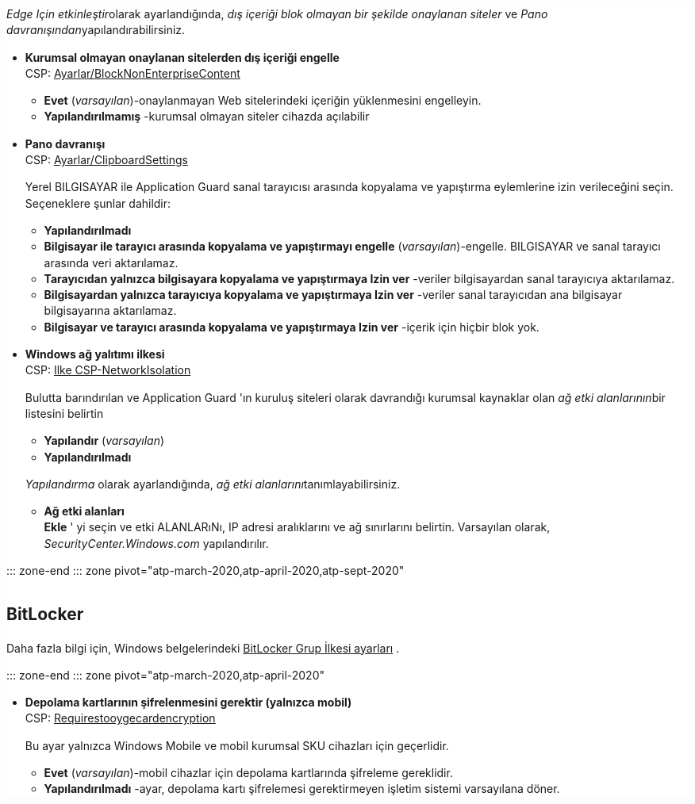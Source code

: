   *Edge Için etkinleştir*olarak ayarlandığında, *dış içeriği blok olmayan bir şekilde onaylanan siteler* ve *Pano davranışından*yapılandırabilirsiniz.

  - **Kurumsal olmayan onaylanan sitelerden dış içeriği engelle**  
    CSP: [Ayarlar/BlockNonEnterpriseContent](https://go.microsoft.com/fwlink/?linkid=872352)

    - **Evet** (*varsayılan*)-onaylanmayan Web sitelerindeki içeriğin yüklenmesini engelleyin.
    - **Yapılandırılmamış** -kurumsal olmayan siteler cihazda açılabilir

  - **Pano davranışı**  
    CSP: [Ayarlar/ClipboardSettings](https://go.microsoft.com/fwlink/?linkid=872351)

    Yerel BILGISAYAR ile Application Guard sanal tarayıcısı arasında kopyalama ve yapıştırma eylemlerine izin verileceğini seçin. Seçeneklere şunlar dahildir:
    - **Yapılandırılmadı**  
    - **Bilgisayar ile tarayıcı arasında kopyalama ve yapıştırmayı engelle** (*varsayılan*)-engelle. BILGISAYAR ve sanal tarayıcı arasında veri aktarılamaz.
    - **Tarayıcıdan yalnızca bilgisayara kopyalama ve yapıştırmaya Izin ver** -veriler bilgisayardan sanal tarayıcıya aktarılamaz.
    - **Bilgisayardan yalnızca tarayıcıya kopyalama ve yapıştırmaya Izin ver** -veriler sanal tarayıcıdan ana bilgisayar bilgisayarına aktarılamaz.
    - **Bilgisayar ve tarayıcı arasında kopyalama ve yapıştırmaya Izin ver** -içerik için hiçbir blok yok.

- **Windows ağ yalıtımı ilkesi**  
  CSP: [Ilke CSP-NetworkIsolation](/windows/client-management/mdm/policy-csp-networkisolation)

  Bulutta barındırılan ve Application Guard 'ın kuruluş siteleri olarak davrandığı kurumsal kaynaklar olan *ağ etki alanlarının*bir listesini belirtin
  - **Yapılandır** (*varsayılan*)
  - **Yapılandırılmadı**

  *Yapılandırma* olarak ayarlandığında, *ağ etki alanlarını*tanımlayabilirsiniz.

  - **Ağ etki alanları**  
    **Ekle** ' yi seçin ve etki ALANLARıNı, IP adresi aralıklarını ve ağ sınırlarını belirtin. Varsayılan olarak, *SecurityCenter.Windows.com* yapılandırılır.

::: zone-end
::: zone pivot="atp-march-2020,atp-april-2020,atp-sept-2020"

## <a name="bitlocker"></a>BitLocker

Daha fazla bilgi için, Windows belgelerindeki [BitLocker Grup İlkesi ayarları](/windows/security/information-protection/bitlocker/bitlocker-group-policy-settings) .

::: zone-end
::: zone pivot="atp-march-2020,atp-april-2020"

- **Depolama kartlarının şifrelenmesini gerektir (yalnızca mobil)**  
  CSP: [Requirestooygecardencryption](https://go.microsoft.com/fwlink/?linkid=872524)

  Bu ayar yalnızca Windows Mobile ve mobil kurumsal SKU cihazları için geçerlidir.
  - **Evet** (*varsayılan*)-mobil cihazlar için depolama kartlarında şifreleme gereklidir.
  - **Yapılandırılmadı** -ayar, depolama kartı şifrelemesi gerektirmeyen işletim sistemi varsayılana döner.
